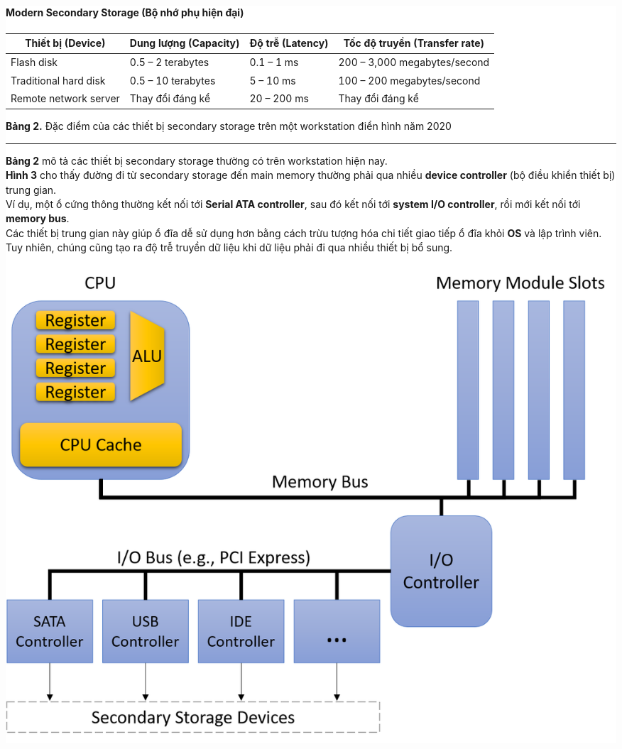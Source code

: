 
#### Modern Secondary Storage (Bộ nhớ phụ hiện đại)

| Thiết bị (Device) | Dung lượng (Capacity) | Độ trễ (Latency) | Tốc độ truyền (Transfer rate) |
|-------------------|-----------------------|------------------|--------------------------------|
| Flash disk        | 0.5 – 2 terabytes     | 0.1 – 1 ms       | 200 – 3,000 megabytes/second   |
| Traditional hard disk | 0.5 – 10 terabytes | 5 – 10 ms        | 100 – 200 megabytes/second     |
| Remote network server | Thay đổi đáng kể  | 20 – 200 ms      | Thay đổi đáng kể               |

**Bảng 2.** Đặc điểm của các thiết bị secondary storage trên một workstation điển hình năm 2020

---

**Bảng 2** mô tả các thiết bị secondary storage thường có trên workstation hiện nay.  
**Hình 3** cho thấy đường đi từ secondary storage đến main memory thường phải qua nhiều **device controller** (bộ điều khiển thiết bị) trung gian.  
Ví dụ, một ổ cứng thông thường kết nối tới **Serial ATA controller**, sau đó kết nối tới **system I/O controller**, rồi mới kết nối tới **memory bus**.  
Các thiết bị trung gian này giúp ổ đĩa dễ sử dụng hơn bằng cách trừu tượng hóa chi tiết giao tiếp ổ đĩa khỏi **OS** và lập trình viên. Tuy nhiên, chúng cũng tạo ra độ trễ truyền dữ liệu khi dữ liệu phải đi qua nhiều thiết bị bổ sung.

![The CPU cache is located on the CPU, in between the registers and the CPU's connection to the memory bus. Also connected to the memory bus is an I/O controller, which in turn connects to several other more specific controllers like SATA, USB, and IDE.](_images/IOBus.png)

